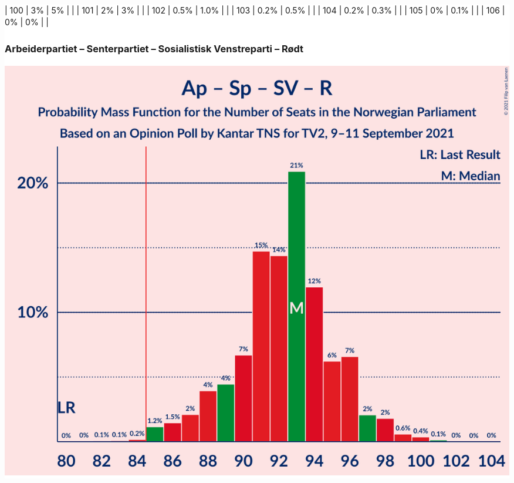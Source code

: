 | 100 | 3% | 5% |  |
| 101 | 2% | 3% |  |
| 102 | 0.5% | 1.0% |  |
| 103 | 0.2% | 0.5% |  |
| 104 | 0.2% | 0.3% |  |
| 105 | 0% | 0.1% |  |
| 106 | 0% | 0% |  |

### Arbeiderpartiet – Senterpartiet – Sosialistisk Venstreparti – Rødt

![Graph with seats probability mass function not yet produced](2021-09-11-KantarTNS-coalitions-seats-pmf-ap–sp–sv–r.png "Seats Probability Mass Function")

